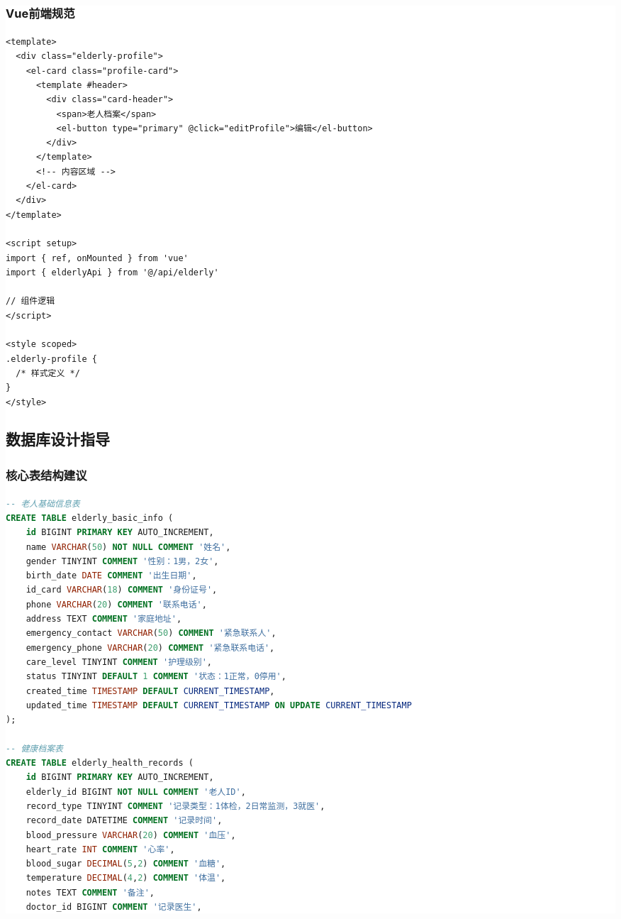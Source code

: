 ### Vue前端规范
```vue
<template>
  <div class="elderly-profile">
    <el-card class="profile-card">
      <template #header>
        <div class="card-header">
          <span>老人档案</span>
          <el-button type="primary" @click="editProfile">编辑</el-button>
        </div>
      </template>
      <!-- 内容区域 -->
    </el-card>
  </div>
</template>

<script setup>
import { ref, onMounted } from 'vue'
import { elderlyApi } from '@/api/elderly'

// 组件逻辑
</script>

<style scoped>
.elderly-profile {
  /* 样式定义 */
}
</style>
```

## 数据库设计指导

### 核心表结构建议
```sql
-- 老人基础信息表
CREATE TABLE elderly_basic_info (
    id BIGINT PRIMARY KEY AUTO_INCREMENT,
    name VARCHAR(50) NOT NULL COMMENT '姓名',
    gender TINYINT COMMENT '性别：1男，2女',
    birth_date DATE COMMENT '出生日期',
    id_card VARCHAR(18) COMMENT '身份证号',
    phone VARCHAR(20) COMMENT '联系电话',
    address TEXT COMMENT '家庭地址',
    emergency_contact VARCHAR(50) COMMENT '紧急联系人',
    emergency_phone VARCHAR(20) COMMENT '紧急联系电话',
    care_level TINYINT COMMENT '护理级别',
    status TINYINT DEFAULT 1 COMMENT '状态：1正常，0停用',
    created_time TIMESTAMP DEFAULT CURRENT_TIMESTAMP,
    updated_time TIMESTAMP DEFAULT CURRENT_TIMESTAMP ON UPDATE CURRENT_TIMESTAMP
);

-- 健康档案表
CREATE TABLE elderly_health_records (
    id BIGINT PRIMARY KEY AUTO_INCREMENT,
    elderly_id BIGINT NOT NULL COMMENT '老人ID',
    record_type TINYINT COMMENT '记录类型：1体检，2日常监测，3就医',
    record_date DATETIME COMMENT '记录时间',
    blood_pressure VARCHAR(20) COMMENT '血压',
    heart_rate INT COMMENT '心率',
    blood_sugar DECIMAL(5,2) COMMENT '血糖',
    temperature DECIMAL(4,2) COMMENT '体温',
    notes TEXT COMMENT '备注',
    doctor_id BIGINT COMMENT '记录医生',
```
